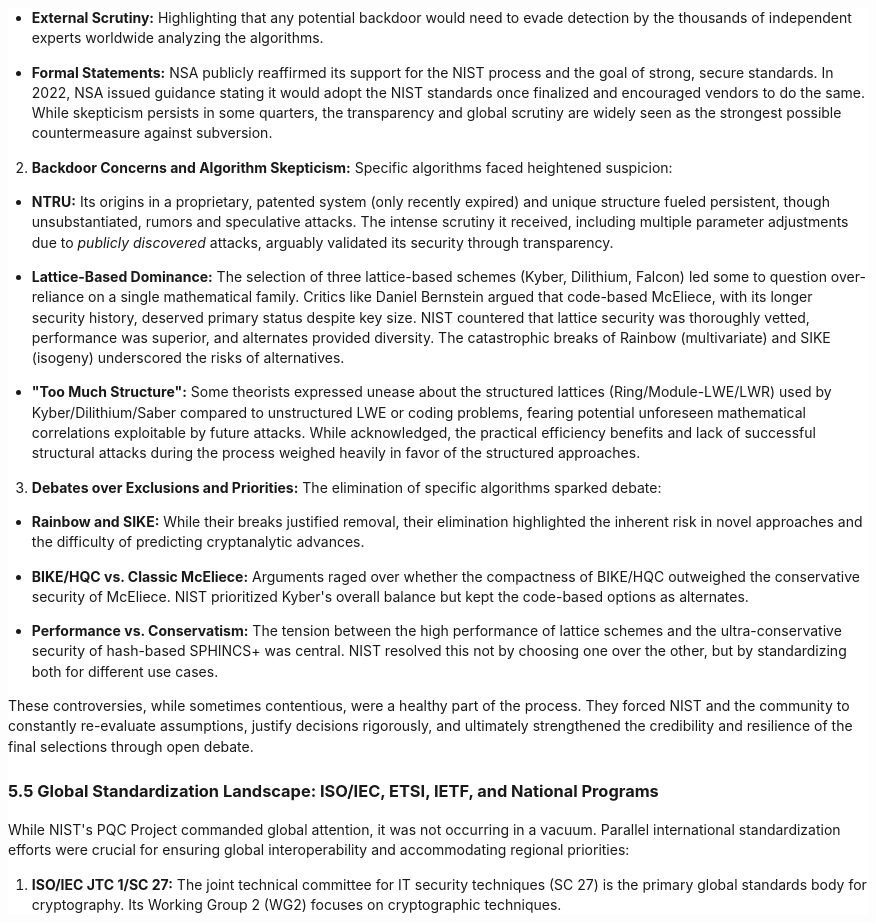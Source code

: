 *   **External Scrutiny:** Highlighting that any potential backdoor would need to evade detection by the thousands of independent experts worldwide analyzing the algorithms.

*   **Formal Statements:** NSA publicly reaffirmed its support for the NIST process and the goal of strong, secure standards. In 2022, NSA issued guidance stating it would adopt the NIST standards once finalized and encouraged vendors to do the same. While skepticism persists in some quarters, the transparency and global scrutiny are widely seen as the strongest possible countermeasure against subversion.

2.  **Backdoor Concerns and Algorithm Skepticism:** Specific algorithms faced heightened suspicion:

*   **NTRU:** Its origins in a proprietary, patented system (only recently expired) and unique structure fueled persistent, though unsubstantiated, rumors and speculative attacks. The intense scrutiny it received, including multiple parameter adjustments due to *publicly discovered* attacks, arguably validated its security through transparency.

*   **Lattice-Based Dominance:** The selection of three lattice-based schemes (Kyber, Dilithium, Falcon) led some to question over-reliance on a single mathematical family. Critics like Daniel Bernstein argued that code-based McEliece, with its longer security history, deserved primary status despite key size. NIST countered that lattice security was thoroughly vetted, performance was superior, and alternates provided diversity. The catastrophic breaks of Rainbow (multivariate) and SIKE (isogeny) underscored the risks of alternatives.

*   **"Too Much Structure":** Some theorists expressed unease about the structured lattices (Ring/Module-LWE/LWR) used by Kyber/Dilithium/Saber compared to unstructured LWE or coding problems, fearing potential unforeseen mathematical correlations exploitable by future attacks. While acknowledged, the practical efficiency benefits and lack of successful structural attacks during the process weighed heavily in favor of the structured approaches.

3.  **Debates over Exclusions and Priorities:** The elimination of specific algorithms sparked debate:

*   **Rainbow and SIKE:** While their breaks justified removal, their elimination highlighted the inherent risk in novel approaches and the difficulty of predicting cryptanalytic advances.

*   **BIKE/HQC vs. Classic McEliece:** Arguments raged over whether the compactness of BIKE/HQC outweighed the conservative security of McEliece. NIST prioritized Kyber's overall balance but kept the code-based options as alternates.

*   **Performance vs. Conservatism:** The tension between the high performance of lattice schemes and the ultra-conservative security of hash-based SPHINCS+ was central. NIST resolved this not by choosing one over the other, but by standardizing both for different use cases.

These controversies, while sometimes contentious, were a healthy part of the process. They forced NIST and the community to constantly re-evaluate assumptions, justify decisions rigorously, and ultimately strengthened the credibility and resilience of the final selections through open debate.

### 5.5 Global Standardization Landscape: ISO/IEC, ETSI, IETF, and National Programs

While NIST's PQC Project commanded global attention, it was not occurring in a vacuum. Parallel international standardization efforts were crucial for ensuring global interoperability and accommodating regional priorities:

1.  **ISO/IEC JTC 1/SC 27:** The joint technical committee for IT security techniques (SC 27) is the primary global standards body for cryptography. Its Working Group 2 (WG2) focuses on cryptographic techniques.
